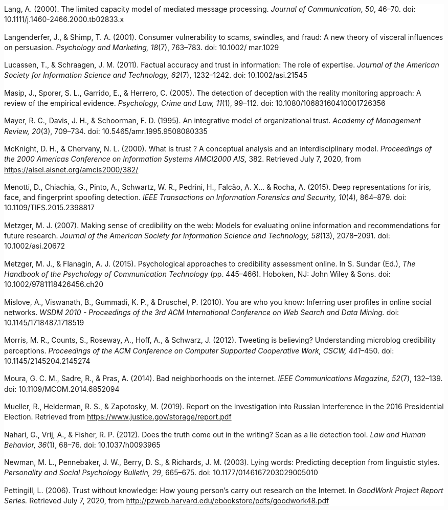 Lang, A. (2000). The limited capacity model of mediated message processing. *Journal of Communication, 50*, 46–70. doi: 10.1111/j.1460-2466.2000.tb02833.x 

Langenderfer, J., & Shimp, T. A. (2001). Consumer vulnerability to scams, swindles, and fraud: A new theory of visceral influences on persuasion. *Psychology and Marketing, 18*(7), 763–783. doi: 10.1002/ mar.1029

Lucassen, T., & Schraagen, J. M. (2011). Factual accuracy and trust in information: The role of expertise. *Journal of the American Society for Information Science and Technology, 62*(7), 1232–1242. doi: 10.1002/asi.21545 

Masip, J., Sporer, S. L., Garrido, E., & Herrero, C. (2005). The detection of deception with the reality monitoring approach: A review of the empirical evidence. *Psychology, Crime and Law, 11*(1), 99–112. doi: 10.1080/10683160410001726356 

Mayer, R. C., Davis, J. H., & Schoorman, F. D. (1995). An integrative model of organizational trust. *Academy of Management Review, 20*(3), 709–734. doi: 10.5465/amr.1995.9508080335 

McKnight, D. H., & Chervany, N. L. (2000). What is trust ? A conceptual analysis and an interdisciplinary model. *Proceedings of the 2000 Americas Conference on Information Systems AMCI2000 AIS,* 382. Retrieved July 7, 2020, from https://aisel.aisnet.org/amcis2000/382/ 

Menotti, D., Chiachia, G., Pinto, A., Schwartz, W. R., Pedrini, H., Falcão, A. X… & Rocha, A. (2015). Deep representations for iris, face, and fingerprint spoofing detection. *IEEE Transactions on Information Forensics and Security, 10*(4), 864–879. doi: 10.1109/TIFS.2015.2398817 

Metzger, M. J. (2007). Making sense of credibility on the web: Models for evaluating online information and recommendations for future research. *Journal of the American Society for Information Science and Technology, 58*(13), 2078–2091. doi: 10.1002/asi.20672 

Metzger, M. J., & Flanagin, A. J. (2015). Psychological approaches to credibility assessment online. In S. Sundar (Ed.), *The Handbook of the Psychology of Communication Technology* (pp. 445–466). Hoboken, NJ: John Wiley & Sons. doi: 10.1002/9781118426456.ch20 

Mislove, A., Viswanath, B., Gummadi, K. P., & Druschel, P. (2010). You are who you know: Inferring user profiles in online social networks. *WSDM 2010 - Proceedings of the 3rd ACM International Conference on Web Search and Data Mining.* doi: 10.1145/1718487.1718519 

Morris, M. R., Counts, S., Roseway, A., Hoff, A., & Schwarz, J. (2012). Tweeting is believing? Understanding microblog credibility perceptions. *Proceedings of the ACM Conference on Computer Supported Cooperative Work, CSCW, 441*–450. doi: 10.1145/2145204.2145274 

Moura, G. C. M., Sadre, R., & Pras, A. (2014). Bad neighborhoods on the internet. *IEEE Communications Magazine, 52*(7), 132–139. doi: 10.1109/MCOM.2014.6852094 

Mueller, R., Helderman, R. S., & Zapotosky, M. (2019). Report on the Investigation into Russian Interference in the 2016 Presidential Election. Retrieved from https://www.justice.gov/storage/report.pdf 

Nahari, G., Vrij, A., & Fisher, R. P. (2012). Does the truth come out in the writing? Scan as a lie detection tool. *Law and Human Behavior, 36*(1), 68–76. doi: 10.1037/h0093965 

Newman, M. L., Pennebaker, J. W., Berry, D. S., & Richards, J. M. (2003). Lying words: Predicting deception from linguistic styles. *Personality and Social Psychology Bulletin, 29*, 665–675. doi: 10.1177/0146167203029005010 

Pettingill, L. (2006). Trust without knowledge: How young person’s carry out research on the Internet. In *GoodWork Project Report Series.* Retrieved July 7, 2020, from http://pzweb.harvard.edu/ebookstore/pdfs/goodwork48.pdf

